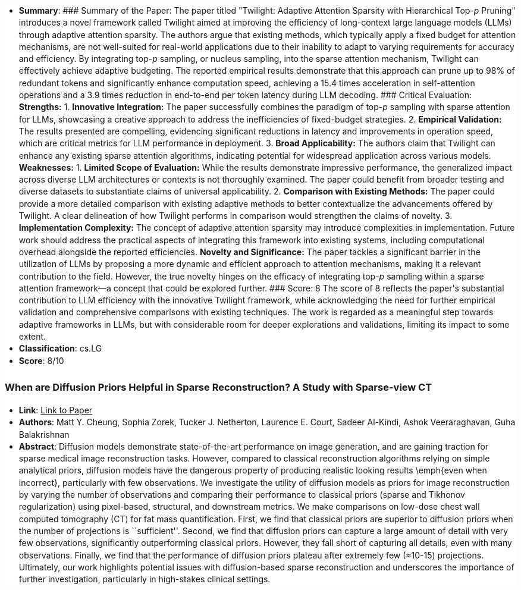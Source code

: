 - **Summary**: ### Summary of the Paper: The paper titled "Twilight: Adaptive Attention Sparsity with Hierarchical Top-$p$ Pruning" introduces a novel framework called Twilight aimed at improving the efficiency of long-context large language models (LLMs) through adaptive attention sparsity. The authors argue that existing methods, which typically apply a fixed budget for attention mechanisms, are not well-suited for real-world applications due to their inability to adapt to varying requirements for accuracy and efficiency. By integrating top-$p$ sampling, or nucleus sampling, into the sparse attention mechanism, Twilight can effectively achieve adaptive budgeting. The reported empirical results demonstrate that this approach can prune up to 98% of redundant tokens and significantly enhance computation speed, achieving a 15.4 times acceleration in self-attention operations and a 3.9 times reduction in end-to-end per token latency during LLM decoding. ### Critical Evaluation: **Strengths:** 1. **Innovative Integration:** The paper successfully combines the paradigm of top-$p$ sampling with sparse attention for LLMs, showcasing a creative approach to address the inefficiencies of fixed-budget strategies. 2. **Empirical Validation:** The results presented are compelling, evidencing significant reductions in latency and improvements in operation speed, which are critical metrics for LLM performance in deployment. 3. **Broad Applicability:** The authors claim that Twilight can enhance any existing sparse attention algorithms, indicating potential for widespread application across various models. **Weaknesses:** 1. **Limited Scope of Evaluation:** While the results demonstrate impressive performance, the generalized impact across diverse LLM architectures or contexts is not thoroughly examined. The paper could benefit from broader testing and diverse datasets to substantiate claims of universal applicability. 2. **Comparison with Existing Methods:** The paper could provide a more detailed comparison with existing adaptive methods to better contextualize the advancements offered by Twilight. A clear delineation of how Twilight performs in comparison would strengthen the claims of novelty. 3. **Implementation Complexity:** The concept of adaptive attention sparsity may introduce complexities in implementation. Future work should address the practical aspects of integrating this framework into existing systems, including computational overhead alongside the reported efficiencies. **Novelty and Significance:** The paper tackles a significant barrier in the utilization of LLMs by proposing a more dynamic and efficient approach to attention mechanisms, making it a relevant contribution to the field. However, the true novelty hinges on the efficacy of integrating top-$p$ sampling within a sparse attention framework—a concept that could be explored further. ### Score: 8 The score of 8 reflects the paper's substantial contribution to LLM efficiency with the innovative Twilight framework, while acknowledging the need for further empirical validation and comprehensive comparisons with existing techniques. The work is regarded as a meaningful step towards adaptive frameworks in LLMs, but with considerable room for deeper explorations and validations, limiting its impact to some extent.
- **Classification**: cs.LG
- **Score**: 8/10

### When are Diffusion Priors Helpful in Sparse Reconstruction? A Study with Sparse-view CT
- **Link**: [Link to Paper](http://arxiv.org/abs/2502.02771v1)
- **Authors**: Matt Y. Cheung, Sophia Zorek, Tucker J. Netherton, Laurence E. Court, Sadeer Al-Kindi, Ashok Veeraraghavan, Guha Balakrishnan
- **Abstract**: Diffusion models demonstrate state-of-the-art performance on image generation, and are gaining traction for sparse medical image reconstruction tasks. However, compared to classical reconstruction algorithms relying on simple analytical priors, diffusion models have the dangerous property of producing realistic looking results \emph{even when incorrect}, particularly with few observations. We investigate the utility of diffusion models as priors for image reconstruction by varying the number of observations and comparing their performance to classical priors (sparse and Tikhonov regularization) using pixel-based, structural, and downstream metrics. We make comparisons on low-dose chest wall computed tomography (CT) for fat mass quantification. First, we find that classical priors are superior to diffusion priors when the number of projections is ``sufficient''. Second, we find that diffusion priors can capture a large amount of detail with very few observations, significantly outperforming classical priors. However, they fall short of capturing all details, even with many observations. Finally, we find that the performance of diffusion priors plateau after extremely few ($\approx$10-15) projections. Ultimately, our work highlights potential issues with diffusion-based sparse reconstruction and underscores the importance of further investigation, particularly in high-stakes clinical settings.